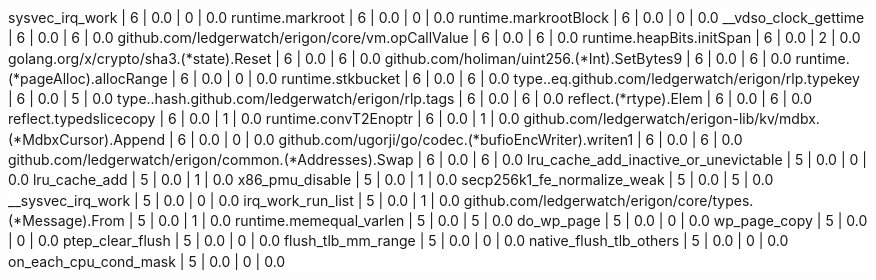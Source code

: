 sysvec_irq_work                                                                       |      6 |   0.0 |    0 |   0.0
runtime.markroot                                                                      |      6 |   0.0 |    0 |   0.0
runtime.markrootBlock                                                                 |      6 |   0.0 |    0 |   0.0
__vdso_clock_gettime                                                                  |      6 |   0.0 |    6 |   0.0
github.com/ledgerwatch/erigon/core/vm.opCallValue                                     |      6 |   0.0 |    6 |   0.0
runtime.heapBits.initSpan                                                             |      6 |   0.0 |    2 |   0.0
golang.org/x/crypto/sha3.(*state).Reset                                               |      6 |   0.0 |    6 |   0.0
github.com/holiman/uint256.(*Int).SetBytes9                                           |      6 |   0.0 |    6 |   0.0
runtime.(*pageAlloc).allocRange                                                       |      6 |   0.0 |    0 |   0.0
runtime.stkbucket                                                                     |      6 |   0.0 |    6 |   0.0
type..eq.github.com/ledgerwatch/erigon/rlp.typekey                                    |      6 |   0.0 |    5 |   0.0
type..hash.github.com/ledgerwatch/erigon/rlp.tags                                     |      6 |   0.0 |    6 |   0.0
reflect.(*rtype).Elem                                                                 |      6 |   0.0 |    6 |   0.0
reflect.typedslicecopy                                                                |      6 |   0.0 |    1 |   0.0
runtime.convT2Enoptr                                                                  |      6 |   0.0 |    1 |   0.0
github.com/ledgerwatch/erigon-lib/kv/mdbx.(*MdbxCursor).Append                        |      6 |   0.0 |    0 |   0.0
github.com/ugorji/go/codec.(*bufioEncWriter).writen1                                  |      6 |   0.0 |    6 |   0.0
github.com/ledgerwatch/erigon/common.(*Addresses).Swap                                |      6 |   0.0 |    6 |   0.0
lru_cache_add_inactive_or_unevictable                                                 |      5 |   0.0 |    0 |   0.0
lru_cache_add                                                                         |      5 |   0.0 |    1 |   0.0
x86_pmu_disable                                                                       |      5 |   0.0 |    1 |   0.0
secp256k1_fe_normalize_weak                                                           |      5 |   0.0 |    5 |   0.0
__sysvec_irq_work                                                                     |      5 |   0.0 |    0 |   0.0
irq_work_run_list                                                                     |      5 |   0.0 |    1 |   0.0
github.com/ledgerwatch/erigon/core/types.(*Message).From                              |      5 |   0.0 |    1 |   0.0
runtime.memequal_varlen                                                               |      5 |   0.0 |    5 |   0.0
do_wp_page                                                                            |      5 |   0.0 |    0 |   0.0
wp_page_copy                                                                          |      5 |   0.0 |    0 |   0.0
ptep_clear_flush                                                                      |      5 |   0.0 |    0 |   0.0
flush_tlb_mm_range                                                                    |      5 |   0.0 |    0 |   0.0
native_flush_tlb_others                                                               |      5 |   0.0 |    0 |   0.0
on_each_cpu_cond_mask                                                                 |      5 |   0.0 |    0 |   0.0